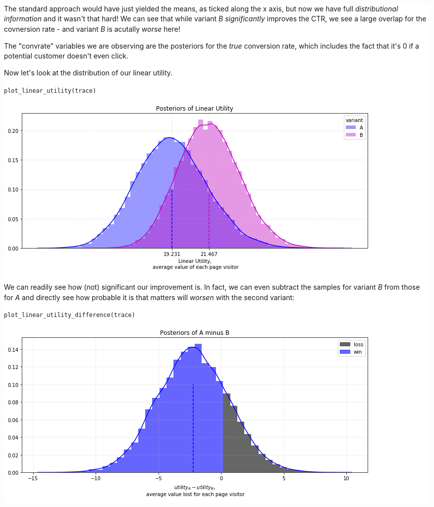 
The standard approach would have just yielded the means, as ticked along the x axis, but now we have full _distributional information_ and it wasn't that hard! We can see that while variant $B$ _significantly_ improves the CTR, we see a large overlap for the covnersion rate - and variant $B$ is acutally _worse_ here!

The "convrate" variables we are observing are the posteriors for the _true_ conversion rate, which includes the fact that it's 0 if a potential customer doesn't even click.

Now let's look at the distribution of our linear utility.


```python
plot_linear_utility(trace)
```


![linear utility posteriors](/assets/plots/ab_testing/output_15_0.png)


We can readily see how (not) significant our improvement is. In fact, we can even subtract the samples for variant $B$ from those for $A$ and directly see how probable it is that matters will _worsen_ with the second variant:


```python
plot_linear_utility_difference(trace)
```


![differences in utility](/assets/plots/ab_testing/output_17_0.png)
